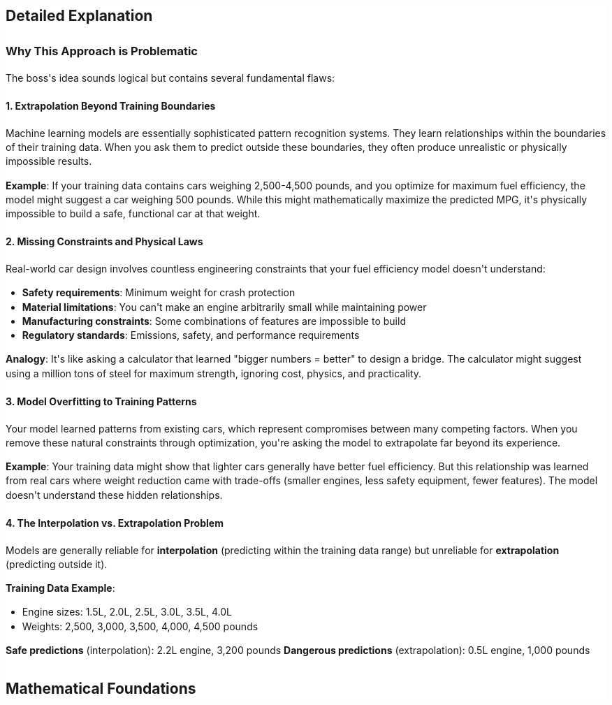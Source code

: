 ## Detailed Explanation

### Why This Approach is Problematic

The boss's idea sounds logical but contains several fundamental flaws:

#### 1. **Extrapolation Beyond Training Boundaries**

Machine learning models are essentially sophisticated pattern recognition systems. They learn relationships within the boundaries of their training data. When you ask them to predict outside these boundaries, they often produce unrealistic or physically impossible results.

**Example**: If your training data contains cars weighing 2,500-4,500 pounds, and you optimize for maximum fuel efficiency, the model might suggest a car weighing 500 pounds. While this might mathematically maximize the predicted MPG, it's physically impossible to build a safe, functional car at that weight.

#### 2. **Missing Constraints and Physical Laws**

Real-world car design involves countless engineering constraints that your fuel efficiency model doesn't understand:

- **Safety requirements**: Minimum weight for crash protection
- **Material limitations**: You can't make an engine arbitrarily small while maintaining power
- **Manufacturing constraints**: Some combinations of features are impossible to build
- **Regulatory standards**: Emissions, safety, and performance requirements

**Analogy**: It's like asking a calculator that learned "bigger numbers = better" to design a bridge. The calculator might suggest using a million tons of steel for maximum strength, ignoring cost, physics, and practicality.

#### 3. **Model Overfitting to Training Patterns**

Your model learned patterns from existing cars, which represent compromises between many competing factors. When you remove these natural constraints through optimization, you're asking the model to extrapolate far beyond its experience.

**Example**: Your training data might show that lighter cars generally have better fuel efficiency. But this relationship was learned from real cars where weight reduction came with trade-offs (smaller engines, less safety equipment, fewer features). The model doesn't understand these hidden relationships.

#### 4. **The Interpolation vs. Extrapolation Problem**

Models are generally reliable for **interpolation** (predicting within the training data range) but unreliable for **extrapolation** (predicting outside it).

**Training Data Example**:
- Engine sizes: 1.5L, 2.0L, 2.5L, 3.0L, 3.5L, 4.0L
- Weights: 2,500, 3,000, 3,500, 4,000, 4,500 pounds

**Safe predictions** (interpolation): 2.2L engine, 3,200 pounds
**Dangerous predictions** (extrapolation): 0.5L engine, 1,000 pounds

## Mathematical Foundations
